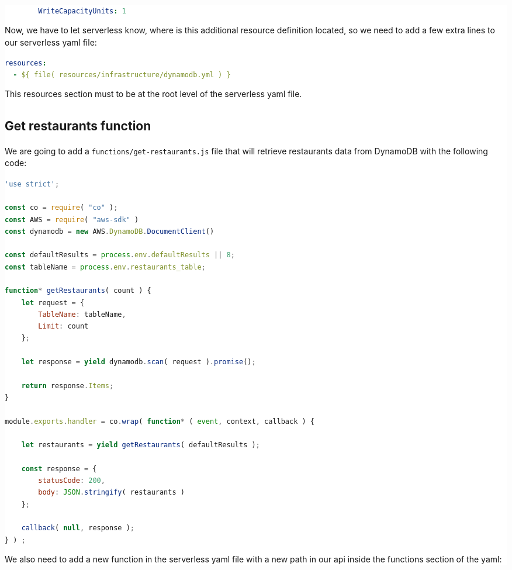 ```yaml
        WriteCapacityUnits: 1
```

Now, we have to let serverless know, where is this additional resource definition located, so we need to add a few extra lines to our serverless yaml file:

```yaml
resources:
  - ${ file( resources/infrastructure/dynamodb.yml ) }
```

This resources section must to be at the root level of the serverless yaml file.

## Get restaurants function

We are going to add a `functions/get-restaurants.js` file that will retrieve restaurants data from DynamoDB with the following code:

```javascript
'use strict';

const co = require( "co" );
const AWS = require( "aws-sdk" )
const dynamodb = new AWS.DynamoDB.DocumentClient()

const defaultResults = process.env.defaultResults || 8;
const tableName = process.env.restaurants_table;

function* getRestaurants( count ) {
    let request = {
        TableName: tableName,
        Limit: count
    };

    let response = yield dynamodb.scan( request ).promise();

    return response.Items;
}

module.exports.handler = co.wrap( function* ( event, context, callback ) {
  
    let restaurants = yield getRestaurants( defaultResults );

    const response = {
        statusCode: 200,
        body: JSON.stringify( restaurants )
    };

    callback( null, response );
} ) ;
```

We also need to add a new function in the serverless yaml file with a new path in our api inside the functions section of the yaml:
